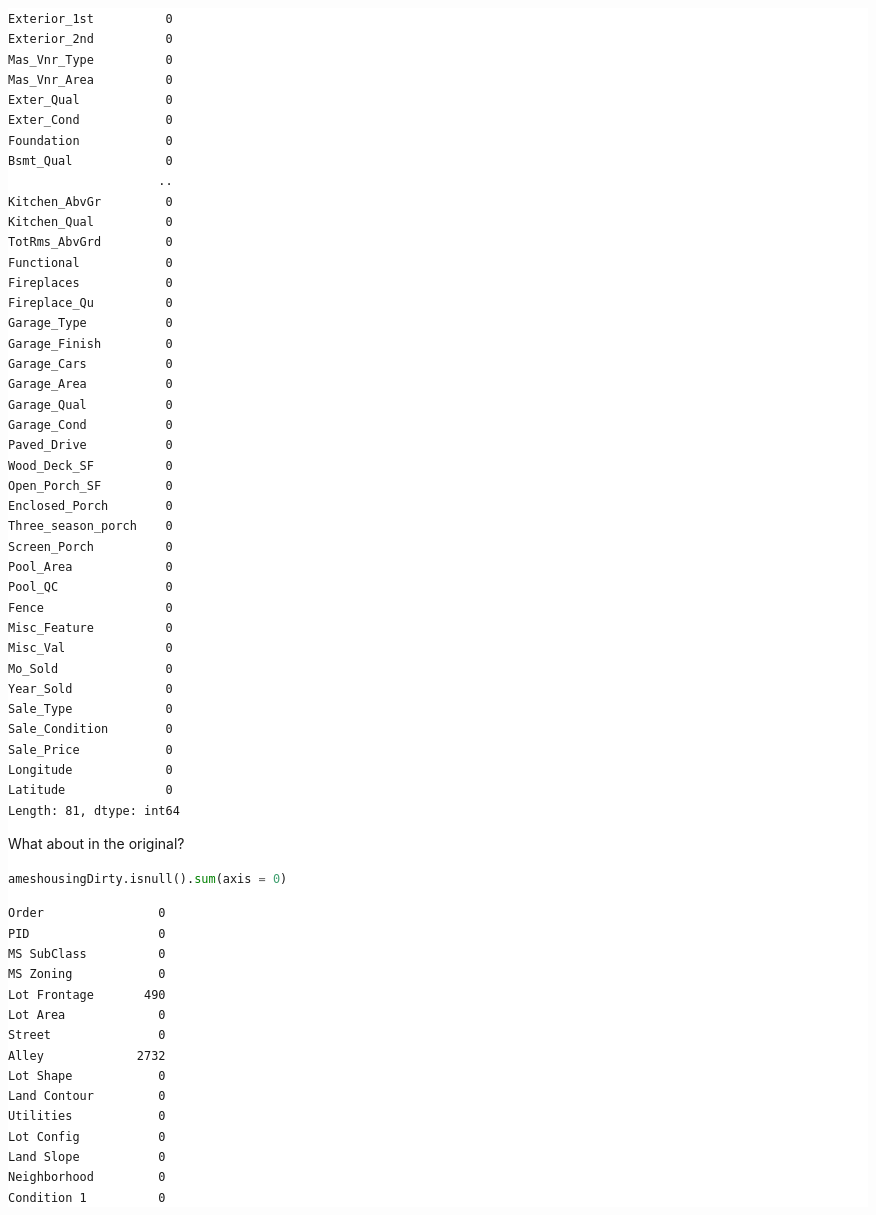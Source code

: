     Exterior_1st          0
    Exterior_2nd          0
    Mas_Vnr_Type          0
    Mas_Vnr_Area          0
    Exter_Qual            0
    Exter_Cond            0
    Foundation            0
    Bsmt_Qual             0
                         ..
    Kitchen_AbvGr         0
    Kitchen_Qual          0
    TotRms_AbvGrd         0
    Functional            0
    Fireplaces            0
    Fireplace_Qu          0
    Garage_Type           0
    Garage_Finish         0
    Garage_Cars           0
    Garage_Area           0
    Garage_Qual           0
    Garage_Cond           0
    Paved_Drive           0
    Wood_Deck_SF          0
    Open_Porch_SF         0
    Enclosed_Porch        0
    Three_season_porch    0
    Screen_Porch          0
    Pool_Area             0
    Pool_QC               0
    Fence                 0
    Misc_Feature          0
    Misc_Val              0
    Mo_Sold               0
    Year_Sold             0
    Sale_Type             0
    Sale_Condition        0
    Sale_Price            0
    Longitude             0
    Latitude              0
    Length: 81, dtype: int64



What about in the original?


```python
ameshousingDirty.isnull().sum(axis = 0)
```




    Order                0
    PID                  0
    MS SubClass          0
    MS Zoning            0
    Lot Frontage       490
    Lot Area             0
    Street               0
    Alley             2732
    Lot Shape            0
    Land Contour         0
    Utilities            0
    Lot Config           0
    Land Slope           0
    Neighborhood         0
    Condition 1          0